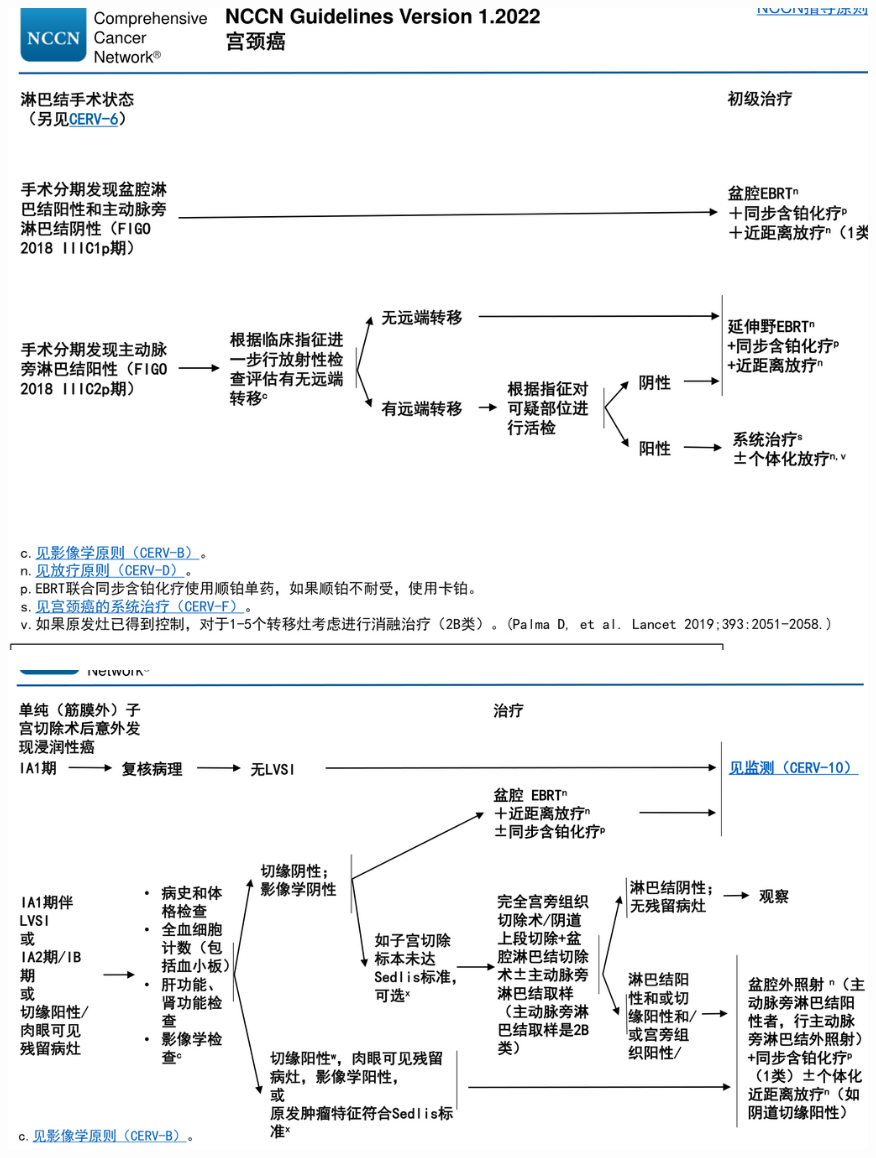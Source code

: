 ![](images/0202a19ddbfd376c44db4398b4016a25cb26b516578c309ae0291951497e8bde.jpg)  

![](images/95d1c92119eb43d8939225bacc5704b658bdeb00a39deb7a3311ece040f29801.jpg)  
